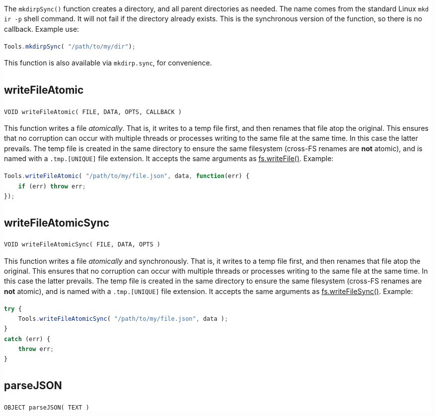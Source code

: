The `mkdirpSync()` function creates a directory, and all parent directories as needed.  The name comes from the standard Linux `mkdir -p` shell command.  It will not fail if the directory already exists.  This is the synchronous version of the function, so there is no callback.  Example use:

```js
Tools.mkdirpSync( "/path/to/my/dir");
```

This function is also available via `mkdirp.sync`, for convenience.

## writeFileAtomic

```
VOID writeFileAtomic( FILE, DATA, OPTS, CALLBACK )
```

This function writes a file *atomically*.  That is, it writes to a temp file first, and then renames that file atop the original.  This ensures that no corruption can occur with multiple threads or processes writing to the same file at the same time.  In this case the latter prevails.  The temp file is created in the same directory to ensure the same filesystem (cross-FS renames are **not** atomic), and is named with a `.tmp.[UNIQUE]` file extension.  It accepts the same arguments as [fs.writeFile()](https://nodejs.org/api/fs.html#fswritefilefile-data-options-callback).  Example:

```js
Tools.writeFileAtomic( "/path/to/my/file.json", data, function(err) {
	if (err) throw err;
});
```

## writeFileAtomicSync

```
VOID writeFileAtomicSync( FILE, DATA, OPTS )
```

This function writes a file *atomically* and synchronously.  That is, it writes to a temp file first, and then renames that file atop the original.  This ensures that no corruption can occur with multiple threads or processes writing to the same file at the same time.  In this case the latter prevails.  The temp file is created in the same directory to ensure the same filesystem (cross-FS renames are **not** atomic), and is named with a `.tmp.[UNIQUE]` file extension.  It accepts the same arguments as [fs.writeFileSync()](https://nodejs.org/api/fs.html#fswritefilesyncfile-data-options).  Example:

```js
try {
	Tools.writeFileAtomicSync( "/path/to/my/file.json", data );
}
catch (err) {
	throw err;
}
```

## parseJSON

```
OBJECT parseJSON( TEXT )
```

